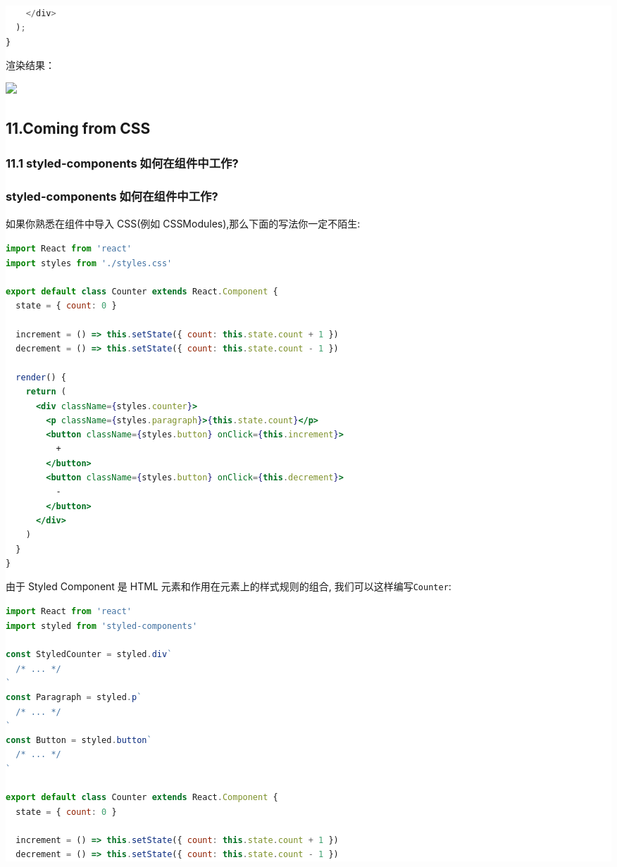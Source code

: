 ```jsx
    </div>
  );
}
```

渲染结果：

![](https://pic1.zhimg.com/v2-34c02bbceda71df53e6099ac928c0fd4_b.webp)

## 11.Coming from CSS

### 11.1 styled-components 如何在组件中工作?

### styled-components 如何在组件中工作?

如果你熟悉在组件中导入 CSS(例如 CSSModules),那么下面的写法你一定不陌生:

```jsx
import React from 'react'
import styles from './styles.css'

export default class Counter extends React.Component {
  state = { count: 0 }

  increment = () => this.setState({ count: this.state.count + 1 })
  decrement = () => this.setState({ count: this.state.count - 1 })

  render() {
    return (
      <div className={styles.counter}>
        <p className={styles.paragraph}>{this.state.count}</p>
        <button className={styles.button} onClick={this.increment}>
          +
        </button>
        <button className={styles.button} onClick={this.decrement}>
          -
        </button>
      </div>
    )
  }
}
```

由于 Styled Component 是 HTML 元素和作用在元素上的样式规则的组合, 我们可以这样编写`Counter`:

```jsx
import React from 'react'
import styled from 'styled-components'

const StyledCounter = styled.div`
  /* ... */
`
const Paragraph = styled.p`
  /* ... */
`
const Button = styled.button`
  /* ... */
`

export default class Counter extends React.Component {
  state = { count: 0 }

  increment = () => this.setState({ count: this.state.count + 1 })
  decrement = () => this.setState({ count: this.state.count - 1 })
```